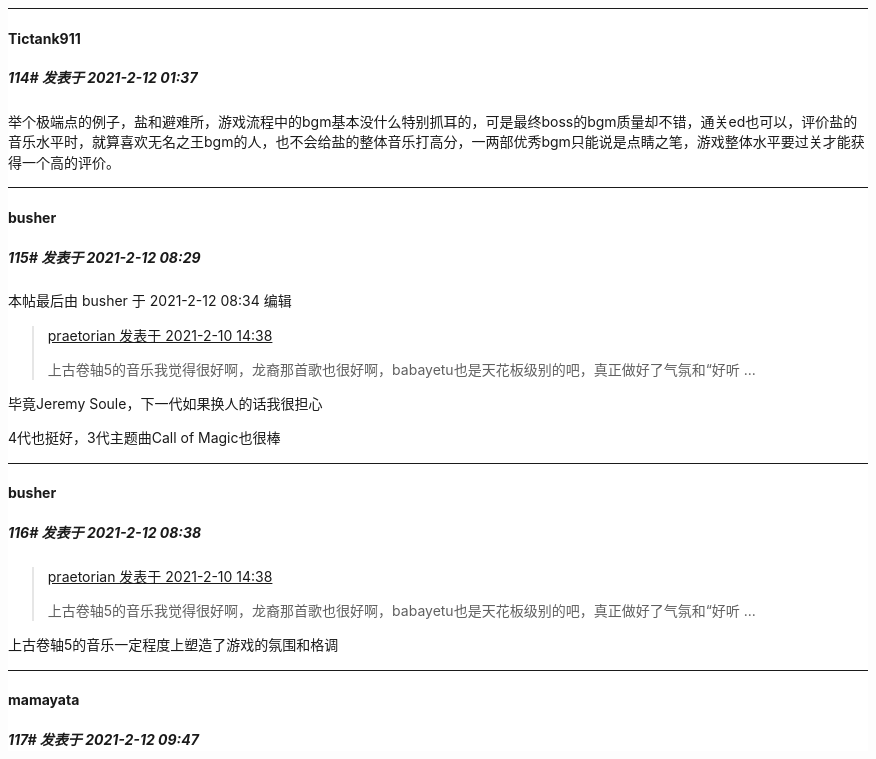 
*****

####  Tictank911  
##### 114#       发表于 2021-2-12 01:37




举个极端点的例子，盐和避难所，游戏流程中的bgm基本没什么特别抓耳的，可是最终boss的bgm质量却不错，通关ed也可以，评价盐的音乐水平时，就算喜欢无名之王bgm的人，也不会给盐的整体音乐打高分，一两部优秀bgm只能说是点睛之笔，游戏整体水平要过关才能获得一个高的评价。







*****

####  busher  
##### 115#       发表于 2021-2-12 08:29



 本帖最后由 busher 于 2021-2-12 08:34 编辑 
<blockquote><a href="httphttps://bbs.saraba1st.com/2b/forum.php?mod=redirect&amp;goto=findpost&amp;pid=50295441&amp;ptid=1987162" target="_blank">praetorian 发表于 2021-2-10 14:38</a>

上古卷轴5的音乐我觉得很好啊，龙裔那首歌也很好啊，babayetu也是天花板级别的吧，真正做好了气氛和“好听 ...</blockquote>
毕竟Jeremy Soule，下一代如果换人的话我很担心

4代也挺好，3代主题曲Call of Magic也很棒









*****

####  busher  
##### 116#       发表于 2021-2-12 08:38



<blockquote><a href="httphttps://bbs.saraba1st.com/2b/forum.php?mod=redirect&amp;goto=findpost&amp;pid=50295441&amp;ptid=1987162" target="_blank">praetorian 发表于 2021-2-10 14:38</a>

上古卷轴5的音乐我觉得很好啊，龙裔那首歌也很好啊，babayetu也是天花板级别的吧，真正做好了气氛和“好听 ...</blockquote>
上古卷轴5的音乐一定程度上塑造了游戏的氛围和格调







*****

####  mamayata  
##### 117#       发表于 2021-2-12 09:47
